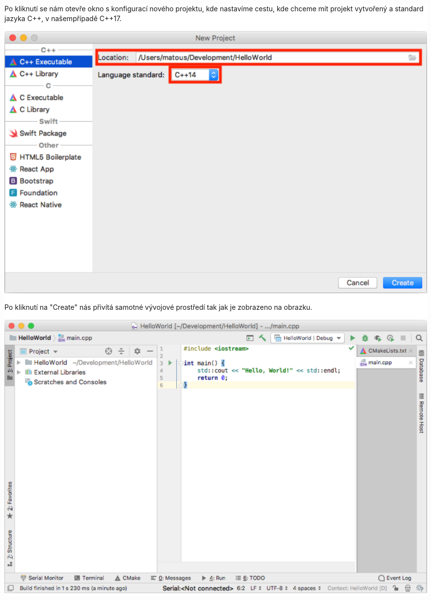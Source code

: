 Po kliknutí se nám otevře okno s konfigurací nového projektu, kde nastavíme cestu, kde chceme mít projekt vytvořený a standard jazyka C++, v našempřípadě C++17.

![vytvareni projektu](../images/clion/clion2.png)

Po kliknutí na "Create" nás přivítá samotné vývojové prostředí tak jak je zobrazeno na obrazku.

![IDE](../images/clion/clion3.png)

